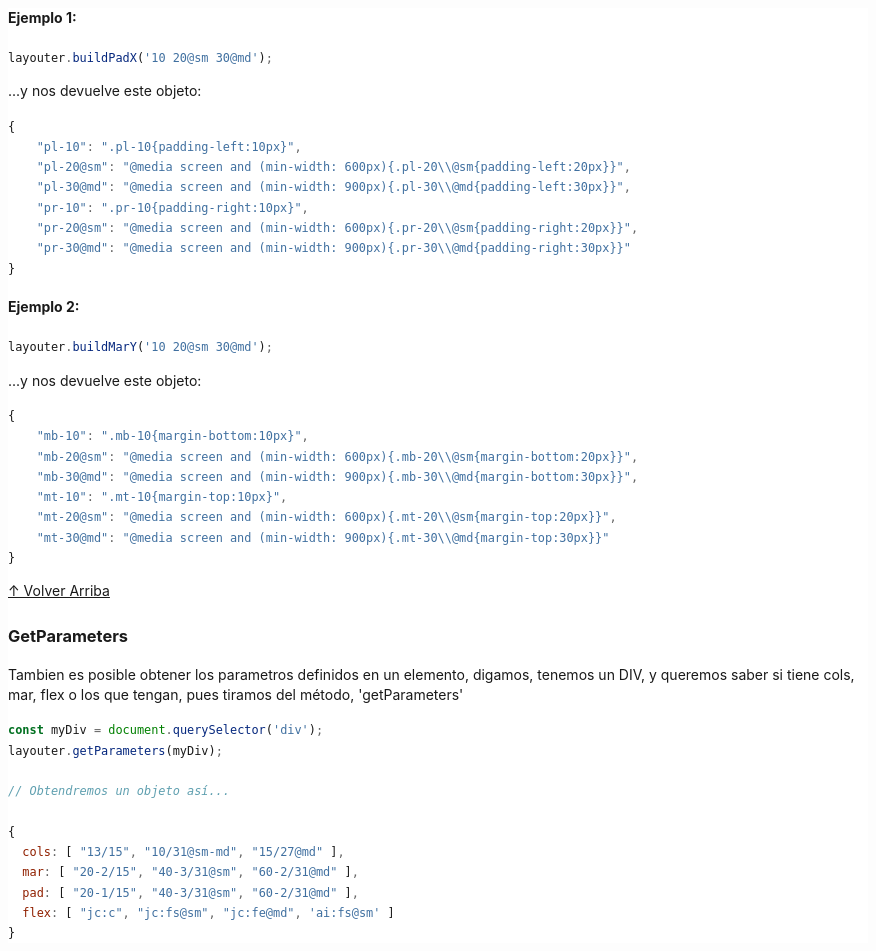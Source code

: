 #### Ejemplo 1:

```javascript
layouter.buildPadX('10 20@sm 30@md');
```

...y nos devuelve este objeto:

```javascript
{
    "pl-10": ".pl-10{padding-left:10px}",
    "pl-20@sm": "@media screen and (min-width: 600px){.pl-20\\@sm{padding-left:20px}}",
    "pl-30@md": "@media screen and (min-width: 900px){.pl-30\\@md{padding-left:30px}}",
    "pr-10": ".pr-10{padding-right:10px}",
    "pr-20@sm": "@media screen and (min-width: 600px){.pr-20\\@sm{padding-right:20px}}",
    "pr-30@md": "@media screen and (min-width: 900px){.pr-30\\@md{padding-right:30px}}"
}
```

#### Ejemplo 2:

```javascript
layouter.buildMarY('10 20@sm 30@md');
```

...y nos devuelve este objeto:

```javascript
{
    "mb-10": ".mb-10{margin-bottom:10px}",
    "mb-20@sm": "@media screen and (min-width: 600px){.mb-20\\@sm{margin-bottom:20px}}",
    "mb-30@md": "@media screen and (min-width: 900px){.mb-30\\@md{margin-bottom:30px}}",
    "mt-10": ".mt-10{margin-top:10px}",
    "mt-20@sm": "@media screen and (min-width: 600px){.mt-20\\@sm{margin-top:20px}}",
    "mt-30@md": "@media screen and (min-width: 900px){.mt-30\\@md{margin-top:30px}}"
}
```

[&uarr; Volver Arriba](#métodos)

### GetParameters

Tambien es posible obtener los parametros definidos en un elemento, digamos, tenemos un DIV, y queremos saber si tiene cols, mar, flex o los que tengan, pues tiramos del método, 'getParameters'

```javascript
const myDiv = document.querySelector('div');
layouter.getParameters(myDiv);

// Obtendremos un objeto así...

{
  cols: [ "13/15", "10/31@sm-md", "15/27@md" ],
  mar: [ "20-2/15", "40-3/31@sm", "60-2/31@md" ],
  pad: [ "20-1/15", "40-3/31@sm", "60-2/31@md" ],
  flex: [ "jc:c", "jc:fs@sm", "jc:fe@md", 'ai:fs@sm' ]
}
```
